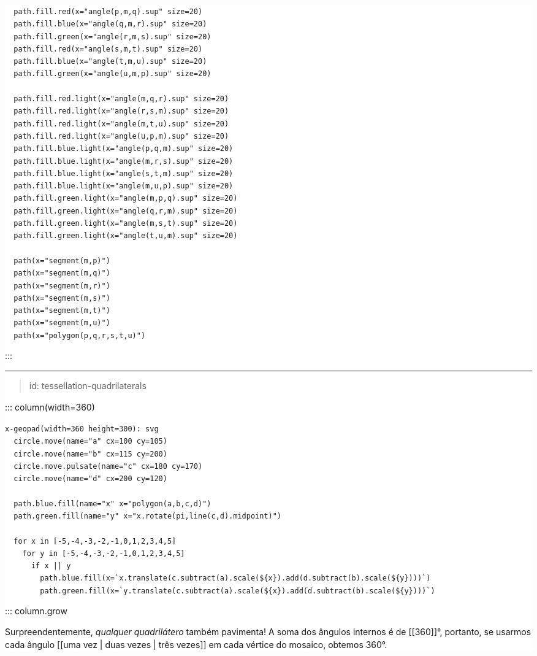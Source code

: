      path.fill.red(x="angle(p,m,q).sup" size=20)
      path.fill.blue(x="angle(q,m,r).sup" size=20)
      path.fill.green(x="angle(r,m,s).sup" size=20)
      path.fill.red(x="angle(s,m,t).sup" size=20)
      path.fill.blue(x="angle(t,m,u).sup" size=20)
      path.fill.green(x="angle(u,m,p).sup" size=20)
    
      path.fill.red.light(x="angle(m,q,r).sup" size=20)
      path.fill.red.light(x="angle(r,s,m).sup" size=20)
      path.fill.red.light(x="angle(m,t,u).sup" size=20)
      path.fill.red.light(x="angle(u,p,m).sup" size=20)
      path.fill.blue.light(x="angle(p,q,m).sup" size=20)
      path.fill.blue.light(x="angle(m,r,s).sup" size=20)
      path.fill.blue.light(x="angle(s,t,m).sup" size=20)
      path.fill.blue.light(x="angle(m,u,p).sup" size=20)
      path.fill.green.light(x="angle(m,p,q).sup" size=20)
      path.fill.green.light(x="angle(q,r,m).sup" size=20)
      path.fill.green.light(x="angle(m,s,t).sup" size=20)
      path.fill.green.light(x="angle(t,u,m).sup" size=20)
    
      path(x="segment(m,p)")
      path(x="segment(m,q)")
      path(x="segment(m,r)")
      path(x="segment(m,s)")
      path(x="segment(m,t)")
      path(x="segment(m,u)")
      path(x="polygon(p,q,r,s,t,u)")

:::

---
> id: tessellation-quadrilaterals

::: column(width=360)

    x-geopad(width=360 height=300): svg
      circle.move(name="a" cx=100 cy=105)
      circle.move(name="b" cx=115 cy=200)
      circle.move.pulsate(name="c" cx=180 cy=170)
      circle.move(name="d" cx=200 cy=120)
    
      path.blue.fill(name="x" x="polygon(a,b,c,d)")
      path.green.fill(name="y" x="x.rotate(pi,line(c,d).midpoint)")
    
      for x in [-5,-4,-3,-2,-1,0,1,2,3,4,5]
        for y in [-5,-4,-3,-2,-1,0,1,2,3,4,5]
          if x || y
            path.blue.fill(x=`x.translate(c.subtract(a).scale(${x}).add(d.subtract(b).scale(${y})))`)
            path.green.fill(x=`y.translate(c.subtract(a).scale(${x}).add(d.subtract(b).scale(${y})))`)

::: column.grow    

Surpreendentemente, _qualquer quadrilátero_ também pavimenta! A soma dos ângulos internos é de [[360]]°, portanto, se usarmos cada ângulo [[uma vez | duas vezes | três vezes]] em cada vértice do mosaico, obtemos 360°. 
